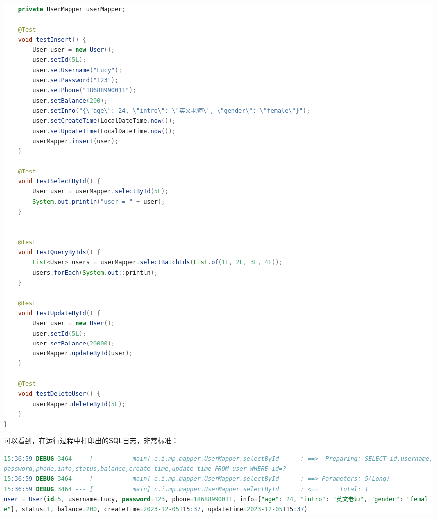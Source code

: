 ```java
    private UserMapper userMapper;

    @Test
    void testInsert() {
        User user = new User();
        user.setId(5L);
        user.setUsername("Lucy");
        user.setPassword("123");
        user.setPhone("18688990011");
        user.setBalance(200);
        user.setInfo("{\"age\": 24, \"intro\": \"英文老师\", \"gender\": \"female\"}");
        user.setCreateTime(LocalDateTime.now());
        user.setUpdateTime(LocalDateTime.now());
        userMapper.insert(user);
    }

    @Test
    void testSelectById() {
        User user = userMapper.selectById(5L);
        System.out.println("user = " + user);
    }


    @Test
    void testQueryByIds() {
        List<User> users = userMapper.selectBatchIds(List.of(1L, 2L, 3L, 4L));
        users.forEach(System.out::println);
    }

    @Test
    void testUpdateById() {
        User user = new User();
        user.setId(5L);
        user.setBalance(20000);
        userMapper.updateById(user);
    }

    @Test
    void testDeleteUser() {
        userMapper.deleteById(5L);
    }
}
```



可以看到，在运行过程中打印出的SQL日志，非常标准：

```sql
15:36:59 DEBUG 3464 --- [           main] c.i.mp.mapper.UserMapper.selectById      : ==>  Preparing: SELECT id,username,password,phone,info,status,balance,create_time,update_time FROM user WHERE id=?
15:36:59 DEBUG 3464 --- [           main] c.i.mp.mapper.UserMapper.selectById      : ==> Parameters: 5(Long)
15:36:59 DEBUG 3464 --- [           main] c.i.mp.mapper.UserMapper.selectById      : <==      Total: 1
user = User(id=5, username=Lucy, password=123, phone=18688990011, info={"age": 24, "intro": "英文老师", "gender": "female"}, status=1, balance=200, createTime=2023-12-05T15:37, updateTime=2023-12-05T15:37)

```
